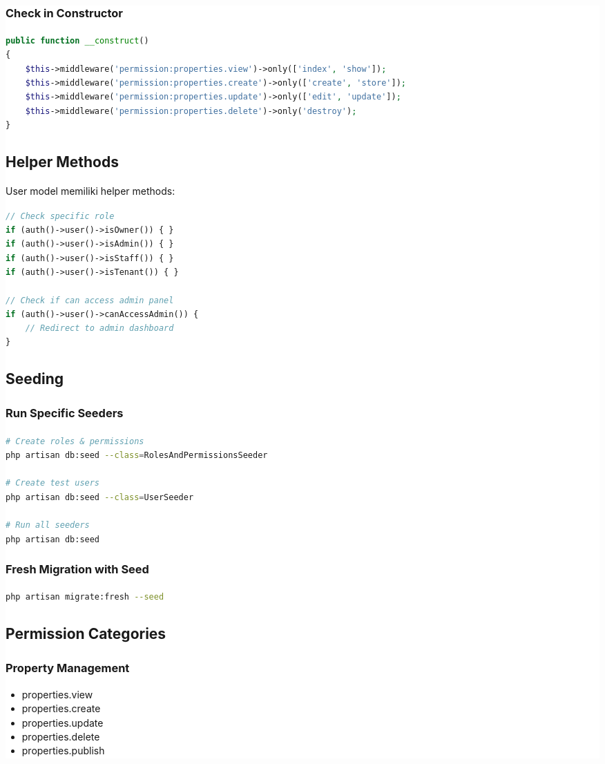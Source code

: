 ### Check in Constructor
```php
public function __construct()
{
    $this->middleware('permission:properties.view')->only(['index', 'show']);
    $this->middleware('permission:properties.create')->only(['create', 'store']);
    $this->middleware('permission:properties.update')->only(['edit', 'update']);
    $this->middleware('permission:properties.delete')->only('destroy');
}
```

## Helper Methods

User model memiliki helper methods:

```php
// Check specific role
if (auth()->user()->isOwner()) { }
if (auth()->user()->isAdmin()) { }
if (auth()->user()->isStaff()) { }
if (auth()->user()->isTenant()) { }

// Check if can access admin panel
if (auth()->user()->canAccessAdmin()) {
    // Redirect to admin dashboard
}
```

## Seeding

### Run Specific Seeders
```bash
# Create roles & permissions
php artisan db:seed --class=RolesAndPermissionsSeeder

# Create test users
php artisan db:seed --class=UserSeeder

# Run all seeders
php artisan db:seed
```

### Fresh Migration with Seed
```bash
php artisan migrate:fresh --seed
```

## Permission Categories

### Property Management
- properties.view
- properties.create
- properties.update
- properties.delete
- properties.publish
